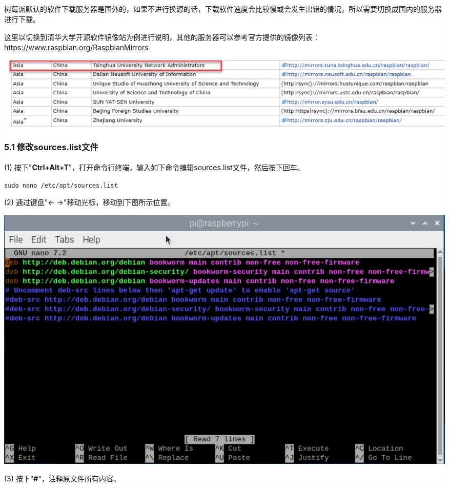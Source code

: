 树莓派默认的软件下载服务器是国外的，如果不进行换源的话，下载软件速度会比较慢或会发生出错的情况，所以需要切换成国内的服务器进行下载。

这里以切换到清华大学开源软件镜像站为例进行说明，其他的服务器可以参考官方提供的镜像列表：<https://www.raspbian.org/RaspbianMirrors>

<img src="../_static/media/chapter_5/section_5/image1.png"  />

### 5.1 修改sources.list文件

(1)  按下"**Ctrl+Alt+T**"，打开命令行终端，输入如下命令编辑sources.list文件，然后按下回车。

```commandline
sudo nano /etc/apt/sources.list
```

(2)  通过键盘"← →"移动光标，移动到下图所示位置。

<img src="../_static/media/chapter_5/section_5/image3.png"  />

(3) 按下"**\#**"，注释原文件所有内容。
